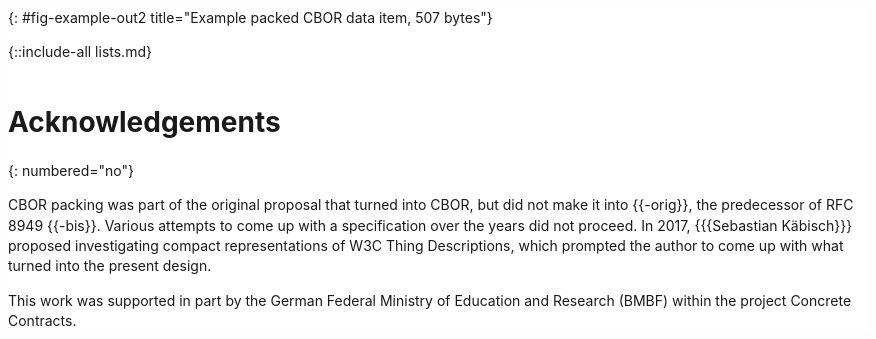 ~~~ cbor-diag
~~~
{: #fig-example-out2 title="Example packed CBOR data item, 507 bytes"}

{::include-all lists.md}

Acknowledgements
================
{: numbered="no"}

CBOR packing was part of the original proposal that turned into CBOR, but did
not make it into {{-orig}}, the predecessor of RFC 8949 {{-bis}}.
Various attempts to come up with a specification over the years did not
proceed.
In 2017, {{{Sebastian Käbisch}}} proposed
investigating compact representations of W3C Thing Descriptions, which
prompted the author to come up with what turned into the present design.

This work was supported in part by the German Federal Ministry of
Education and Research (BMBF) within the project Concrete Contracts.






